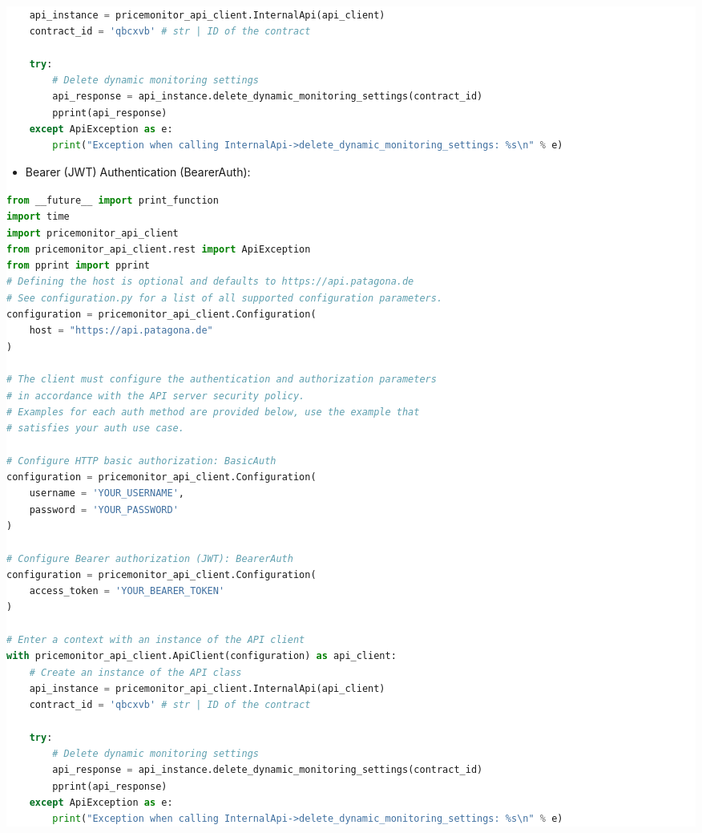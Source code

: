 ```python
    api_instance = pricemonitor_api_client.InternalApi(api_client)
    contract_id = 'qbcxvb' # str | ID of the contract

    try:
        # Delete dynamic monitoring settings
        api_response = api_instance.delete_dynamic_monitoring_settings(contract_id)
        pprint(api_response)
    except ApiException as e:
        print("Exception when calling InternalApi->delete_dynamic_monitoring_settings: %s\n" % e)
```

* Bearer (JWT) Authentication (BearerAuth):
```python
from __future__ import print_function
import time
import pricemonitor_api_client
from pricemonitor_api_client.rest import ApiException
from pprint import pprint
# Defining the host is optional and defaults to https://api.patagona.de
# See configuration.py for a list of all supported configuration parameters.
configuration = pricemonitor_api_client.Configuration(
    host = "https://api.patagona.de"
)

# The client must configure the authentication and authorization parameters
# in accordance with the API server security policy.
# Examples for each auth method are provided below, use the example that
# satisfies your auth use case.

# Configure HTTP basic authorization: BasicAuth
configuration = pricemonitor_api_client.Configuration(
    username = 'YOUR_USERNAME',
    password = 'YOUR_PASSWORD'
)

# Configure Bearer authorization (JWT): BearerAuth
configuration = pricemonitor_api_client.Configuration(
    access_token = 'YOUR_BEARER_TOKEN'
)

# Enter a context with an instance of the API client
with pricemonitor_api_client.ApiClient(configuration) as api_client:
    # Create an instance of the API class
    api_instance = pricemonitor_api_client.InternalApi(api_client)
    contract_id = 'qbcxvb' # str | ID of the contract

    try:
        # Delete dynamic monitoring settings
        api_response = api_instance.delete_dynamic_monitoring_settings(contract_id)
        pprint(api_response)
    except ApiException as e:
        print("Exception when calling InternalApi->delete_dynamic_monitoring_settings: %s\n" % e)
```
